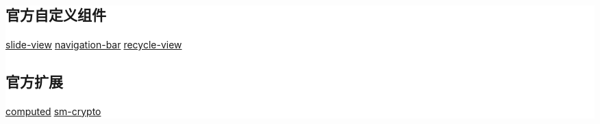 ## 官方自定义组件

[slide-view](https://github.com/wechat-miniprogram/slide-view)
[navigation-bar](https://github.com/wechat-miniprogram/navigation-bar)
[recycle-view](https://github.com/wechat-miniprogram/recycle-view)

## 官方扩展

[computed](https://github.com/wechat-miniprogram/computed)
[sm-crypto](https://github.com/wechat-miniprogram/sm-crypto)

